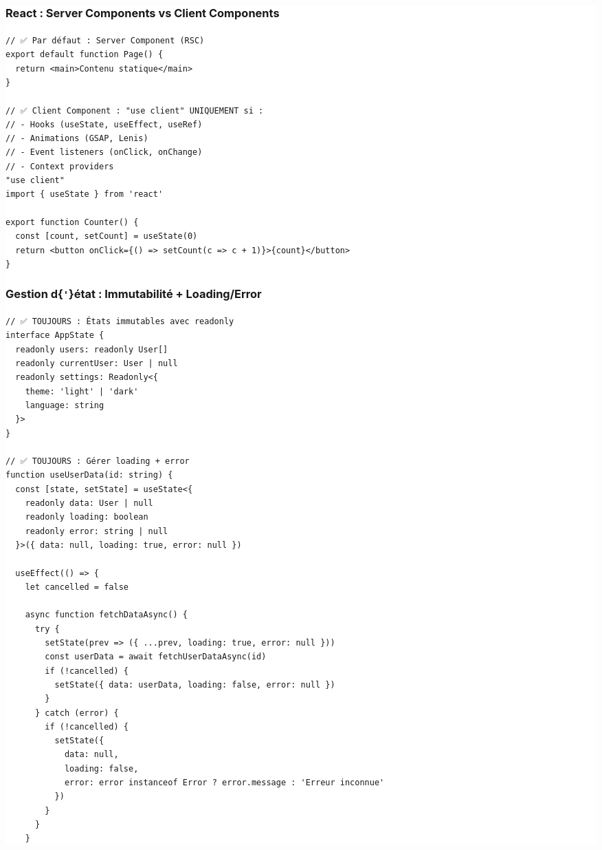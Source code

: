 ### React : Server Components vs Client Components

```tsx
// ✅ Par défaut : Server Component (RSC)
export default function Page() {
  return <main>Contenu statique</main>
}

// ✅ Client Component : "use client" UNIQUEMENT si :
// - Hooks (useState, useEffect, useRef)
// - Animations (GSAP, Lenis)
// - Event listeners (onClick, onChange)
// - Context providers
"use client"
import { useState } from 'react'

export function Counter() {
  const [count, setCount] = useState(0)
  return <button onClick={() => setCount(c => c + 1)}>{count}</button>
}
```

### Gestion d{`'`}état : Immutabilité + Loading/Error

```tsx
// ✅ TOUJOURS : États immutables avec readonly
interface AppState {
  readonly users: readonly User[]
  readonly currentUser: User | null
  readonly settings: Readonly<{
    theme: 'light' | 'dark'
    language: string
  }>
}

// ✅ TOUJOURS : Gérer loading + error
function useUserData(id: string) {
  const [state, setState] = useState<{
    readonly data: User | null
    readonly loading: boolean
    readonly error: string | null
  }>({ data: null, loading: true, error: null })

  useEffect(() => {
    let cancelled = false

    async function fetchDataAsync() {
      try {
        setState(prev => ({ ...prev, loading: true, error: null }))
        const userData = await fetchUserDataAsync(id)
        if (!cancelled) {
          setState({ data: userData, loading: false, error: null })
        }
      } catch (error) {
        if (!cancelled) {
          setState({
            data: null,
            loading: false,
            error: error instanceof Error ? error.message : 'Erreur inconnue'
          })
        }
      }
    }

```